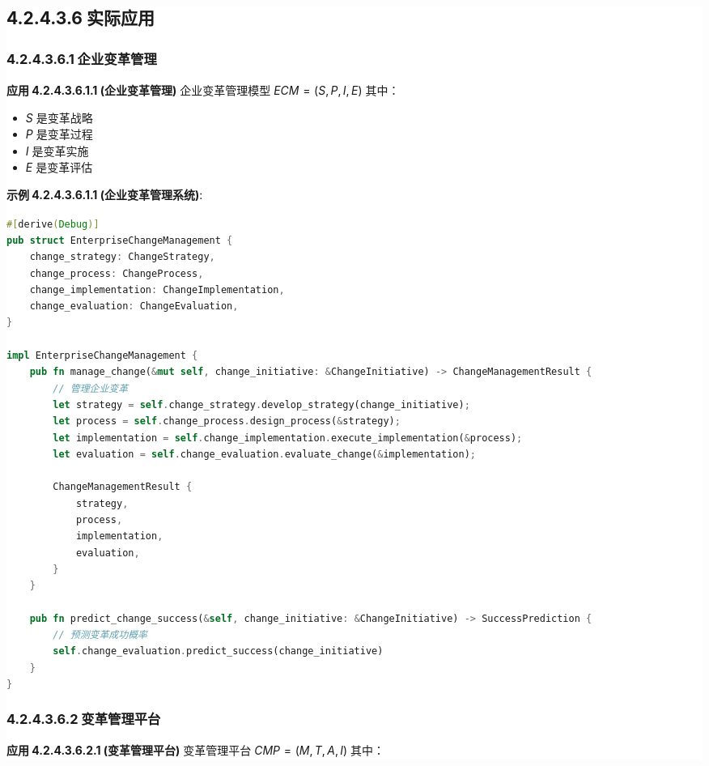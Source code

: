 ## 4.2.4.3.6 实际应用

### 4.2.4.3.6.1 企业变革管理

**应用 4.2.4.3.6.1.1 (企业变革管理)**
企业变革管理模型 $ECM = (S, P, I, E)$ 其中：

- $S$ 是变革战略
- $P$ 是变革过程
- $I$ 是变革实施
- $E$ 是变革评估

**示例 4.2.4.3.6.1.1 (企业变革管理系统)**:

```rust
#[derive(Debug)]
pub struct EnterpriseChangeManagement {
    change_strategy: ChangeStrategy,
    change_process: ChangeProcess,
    change_implementation: ChangeImplementation,
    change_evaluation: ChangeEvaluation,
}

impl EnterpriseChangeManagement {
    pub fn manage_change(&mut self, change_initiative: &ChangeInitiative) -> ChangeManagementResult {
        // 管理企业变革
        let strategy = self.change_strategy.develop_strategy(change_initiative);
        let process = self.change_process.design_process(&strategy);
        let implementation = self.change_implementation.execute_implementation(&process);
        let evaluation = self.change_evaluation.evaluate_change(&implementation);
        
        ChangeManagementResult {
            strategy,
            process,
            implementation,
            evaluation,
        }
    }
    
    pub fn predict_change_success(&self, change_initiative: &ChangeInitiative) -> SuccessPrediction {
        // 预测变革成功概率
        self.change_evaluation.predict_success(change_initiative)
    }
}
```

### 4.2.4.3.6.2 变革管理平台

**应用 4.2.4.3.6.2.1 (变革管理平台)**
变革管理平台 $CMP = (M, T, A, I)$ 其中：
